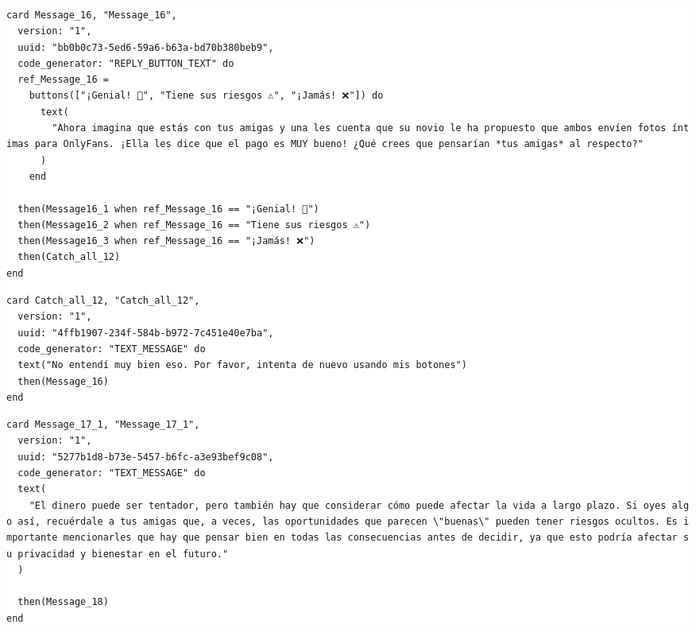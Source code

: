 

```stack
card Message_16, "Message_16",
  version: "1",
  uuid: "bb0b0c73-5ed6-59a6-b63a-bd70b380beb9",
  code_generator: "REPLY_BUTTON_TEXT" do
  ref_Message_16 =
    buttons(["¡Genial! 💸", "Tiene sus riesgos ⚠️", "¡Jamás! ❌"]) do
      text(
        "Ahora imagina que estás con tus amigas y una les cuenta que su novio le ha propuesto que ambos envíen fotos íntimas para OnlyFans. ¡Ella les dice que el pago es MUY bueno! ¿Qué crees que pensarían *tus amigas* al respecto?"
      )
    end

  then(Message16_1 when ref_Message_16 == "¡Genial! 💸")
  then(Message16_2 when ref_Message_16 == "Tiene sus riesgos ⚠️")
  then(Message16_3 when ref_Message_16 == "¡Jamás! ❌")
  then(Catch_all_12)
end

```



```stack
card Catch_all_12, "Catch_all_12",
  version: "1",
  uuid: "4ffb1907-234f-584b-b972-7c451e40e7ba",
  code_generator: "TEXT_MESSAGE" do
  text("No entendí muy bien eso. Por favor, intenta de nuevo usando mis botones")
  then(Message_16)
end

```



```stack
card Message_17_1, "Message_17_1",
  version: "1",
  uuid: "5277b1d8-b73e-5457-b6fc-a3e93bef9c08",
  code_generator: "TEXT_MESSAGE" do
  text(
    "El dinero puede ser tentador, pero también hay que considerar cómo puede afectar la vida a largo plazo. Si oyes algo así, recuérdale a tus amigas que, a veces, las oportunidades que parecen \"buenas\" pueden tener riesgos ocultos. Es importante mencionarles que hay que pensar bien en todas las consecuencias antes de decidir, ya que esto podría afectar su privacidad y bienestar en el futuro."
  )

  then(Message_18)
end

```
